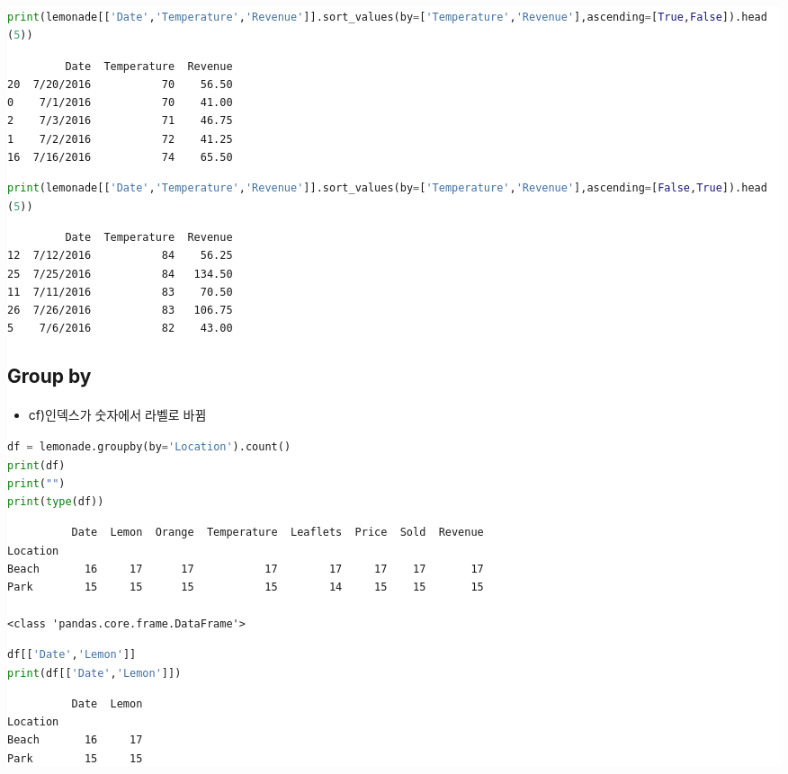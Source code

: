 

```python
print(lemonade[['Date','Temperature','Revenue']].sort_values(by=['Temperature','Revenue'],ascending=[True,False]).head(5))
```

             Date  Temperature  Revenue
    20  7/20/2016           70    56.50
    0    7/1/2016           70    41.00
    2    7/3/2016           71    46.75
    1    7/2/2016           72    41.25
    16  7/16/2016           74    65.50
    


```python
print(lemonade[['Date','Temperature','Revenue']].sort_values(by=['Temperature','Revenue'],ascending=[False,True]).head(5))
```

             Date  Temperature  Revenue
    12  7/12/2016           84    56.25
    25  7/25/2016           84   134.50
    11  7/11/2016           83    70.50
    26  7/26/2016           83   106.75
    5    7/6/2016           82    43.00
    

## Group by
 - cf)인덱스가 숫자에서 라벨로 바뀜


```python
df = lemonade.groupby(by='Location').count()
print(df)
print("")
print(type(df))
```

              Date  Lemon  Orange  Temperature  Leaflets  Price  Sold  Revenue
    Location                                                                  
    Beach       16     17      17           17        17     17    17       17
    Park        15     15      15           15        14     15    15       15
    
    <class 'pandas.core.frame.DataFrame'>
    


```python
df[['Date','Lemon']]
print(df[['Date','Lemon']])
```

              Date  Lemon
    Location             
    Beach       16     17
    Park        15     15
    
